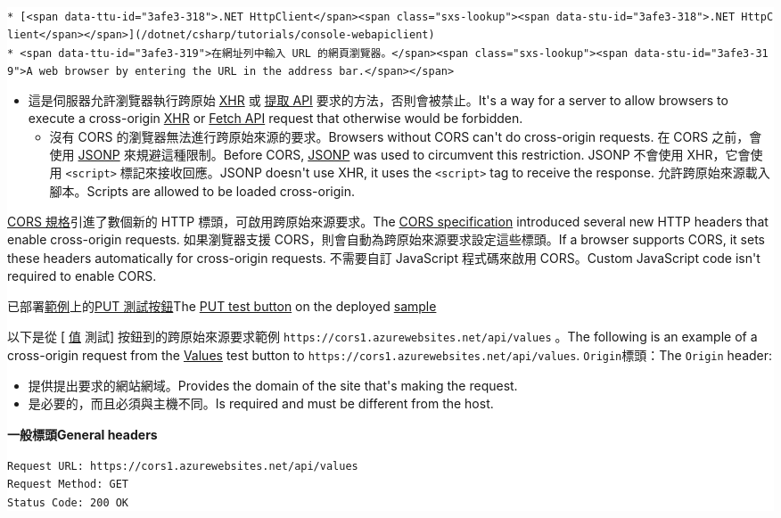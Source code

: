     * [<span data-ttu-id="3afe3-318">.NET HttpClient</span><span class="sxs-lookup"><span data-stu-id="3afe3-318">.NET HttpClient</span></span>](/dotnet/csharp/tutorials/console-webapiclient)
    * <span data-ttu-id="3afe3-319">在網址列中輸入 URL 的網頁瀏覽器。</span><span class="sxs-lookup"><span data-stu-id="3afe3-319">A web browser by entering the URL in the address bar.</span></span>
* <span data-ttu-id="3afe3-320">這是伺服器允許瀏覽器執行跨原始 [XHR](https://developer.mozilla.org/docs/Web/API/XMLHttpRequest) 或 [提取 API](https://developer.mozilla.org/docs/Web/API/Fetch_API) 要求的方法，否則會被禁止。</span><span class="sxs-lookup"><span data-stu-id="3afe3-320">It's a way for a server to allow browsers to execute a cross-origin [XHR](https://developer.mozilla.org/docs/Web/API/XMLHttpRequest) or [Fetch API](https://developer.mozilla.org/docs/Web/API/Fetch_API) request that otherwise would be forbidden.</span></span>
  * <span data-ttu-id="3afe3-321">沒有 CORS 的瀏覽器無法進行跨原始來源的要求。</span><span class="sxs-lookup"><span data-stu-id="3afe3-321">Browsers without CORS can't do cross-origin requests.</span></span> <span data-ttu-id="3afe3-322">在 CORS 之前，會使用 [JSONP](https://www.w3schools.com/js/js_json_jsonp.asp) 來規避這種限制。</span><span class="sxs-lookup"><span data-stu-id="3afe3-322">Before CORS, [JSONP](https://www.w3schools.com/js/js_json_jsonp.asp) was used to circumvent this restriction.</span></span> <span data-ttu-id="3afe3-323">JSONP 不會使用 XHR，它會使用 `<script>` 標記來接收回應。</span><span class="sxs-lookup"><span data-stu-id="3afe3-323">JSONP doesn't use XHR, it uses the `<script>` tag to receive the response.</span></span> <span data-ttu-id="3afe3-324">允許跨原始來源載入腳本。</span><span class="sxs-lookup"><span data-stu-id="3afe3-324">Scripts are allowed to be loaded cross-origin.</span></span>

<span data-ttu-id="3afe3-325">[CORS 規格](https://www.w3.org/TR/cors/)引進了數個新的 HTTP 標頭，可啟用跨原始來源要求。</span><span class="sxs-lookup"><span data-stu-id="3afe3-325">The [CORS specification](https://www.w3.org/TR/cors/) introduced several new HTTP headers that enable cross-origin requests.</span></span> <span data-ttu-id="3afe3-326">如果瀏覽器支援 CORS，則會自動為跨原始來源要求設定這些標頭。</span><span class="sxs-lookup"><span data-stu-id="3afe3-326">If a browser supports CORS, it sets these headers automatically for cross-origin requests.</span></span> <span data-ttu-id="3afe3-327">不需要自訂 JavaScript 程式碼來啟用 CORS。</span><span class="sxs-lookup"><span data-stu-id="3afe3-327">Custom JavaScript code isn't required to enable CORS.</span></span>

<span data-ttu-id="3afe3-328">已部署[範例](https://github.com/dotnet/AspNetCore.Docs/tree/main/aspnetcore/security/cors/3.1sample/Cors/WebAPI)上的[PUT 測試按鈕](https://cors3.azurewebsites.net/test)</span><span class="sxs-lookup"><span data-stu-id="3afe3-328">The  [PUT test button](https://cors3.azurewebsites.net/test) on the deployed [sample](https://github.com/dotnet/AspNetCore.Docs/tree/main/aspnetcore/security/cors/3.1sample/Cors/WebAPI)</span></span>

<span data-ttu-id="3afe3-329">以下是從 [ [值](https://cors3.azurewebsites.net/) 測試] 按鈕到的跨原始來源要求範例 `https://cors1.azurewebsites.net/api/values` 。</span><span class="sxs-lookup"><span data-stu-id="3afe3-329">The following is an example of a cross-origin request from the [Values](https://cors3.azurewebsites.net/) test button to `https://cors1.azurewebsites.net/api/values`.</span></span> <span data-ttu-id="3afe3-330">`Origin`標頭：</span><span class="sxs-lookup"><span data-stu-id="3afe3-330">The `Origin` header:</span></span>

* <span data-ttu-id="3afe3-331">提供提出要求的網站網域。</span><span class="sxs-lookup"><span data-stu-id="3afe3-331">Provides the domain of the site that's making the request.</span></span>
* <span data-ttu-id="3afe3-332">是必要的，而且必須與主機不同。</span><span class="sxs-lookup"><span data-stu-id="3afe3-332">Is required and must be different from the host.</span></span>

<span data-ttu-id="3afe3-333">**一般標頭**</span><span class="sxs-lookup"><span data-stu-id="3afe3-333">**General headers**</span></span>

```
Request URL: https://cors1.azurewebsites.net/api/values
Request Method: GET
Status Code: 200 OK
```
